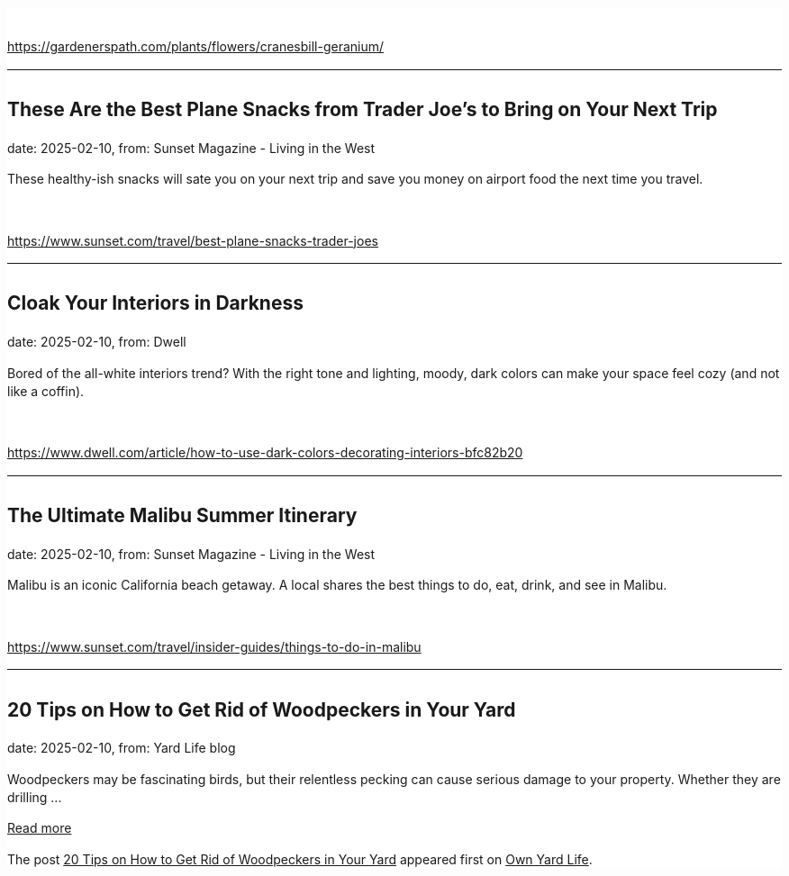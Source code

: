 
<br> 

<https://gardenerspath.com/plants/flowers/cranesbill-geranium/>

---

## These Are the Best Plane Snacks from Trader Joe’s to Bring on Your Next Trip

date: 2025-02-10, from: Sunset Magazine - Living in the West

These healthy-ish snacks will sate you on your next trip and save you money on airport food the next time you travel. 

<br> 

<https://www.sunset.com/travel/best-plane-snacks-trader-joes>

---

## Cloak Your Interiors in Darkness

date: 2025-02-10, from: Dwell

Bored of the all-white interiors trend? With the right tone and lighting, moody, dark colors can make your space feel cozy (and not like a coffin). 

<br> 

<https://www.dwell.com/article/how-to-use-dark-colors-decorating-interiors-bfc82b20>

---

## The Ultimate Malibu Summer Itinerary

date: 2025-02-10, from: Sunset Magazine - Living in the West

Malibu is an iconic California beach getaway. A local shares the best things to do, eat, drink, and see in Malibu. 

<br> 

<https://www.sunset.com/travel/insider-guides/things-to-do-in-malibu>

---

## 20 Tips on How to Get Rid of Woodpeckers in Your Yard

date: 2025-02-10, from: Yard Life blog

<p>Woodpeckers may be fascinating birds, but their relentless pecking can cause serious damage to your property. Whether they are drilling ... </p>
<p class="read-more-container"><a title="20 Tips on How to Get Rid of Woodpeckers in Your Yard" class="read-more button" href="https://ownyardlife.com/20-tips-on-how-to-get-rid-of-woodpeckers-in-your-yard/#more-23328" aria-label="Read more about 20 Tips on How to Get Rid of Woodpeckers in Your Yard">Read more</a></p>
<p>The post <a href="https://ownyardlife.com/20-tips-on-how-to-get-rid-of-woodpeckers-in-your-yard/">20 Tips on How to Get Rid of Woodpeckers in Your Yard</a> appeared first on <a href="https://ownyardlife.com">Own Yard Life</a>.</p>
 